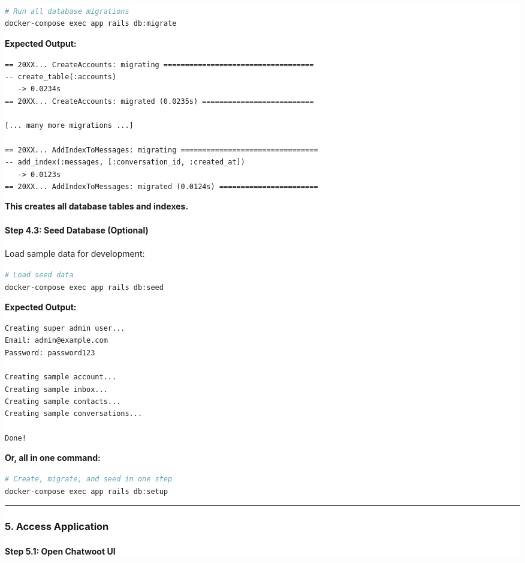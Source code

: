 ```bash
# Run all database migrations
docker-compose exec app rails db:migrate
```

**Expected Output:**
```
== 20XX... CreateAccounts: migrating ===================================
-- create_table(:accounts)
   -> 0.0234s
== 20XX... CreateAccounts: migrated (0.0235s) ==========================

[... many more migrations ...]

== 20XX... AddIndexToMessages: migrating ================================
-- add_index(:messages, [:conversation_id, :created_at])
   -> 0.0123s
== 20XX... AddIndexToMessages: migrated (0.0124s) =======================
```

**This creates all database tables and indexes.**

#### Step 4.3: Seed Database (Optional)

Load sample data for development:

```bash
# Load seed data
docker-compose exec app rails db:seed
```

**Expected Output:**
```
Creating super admin user...
Email: admin@example.com
Password: password123

Creating sample account...
Creating sample inbox...
Creating sample contacts...
Creating sample conversations...

Done!
```

**Or, all in one command:**

```bash
# Create, migrate, and seed in one step
docker-compose exec app rails db:setup
```

---

### 5. Access Application

#### Step 5.1: Open Chatwoot UI

